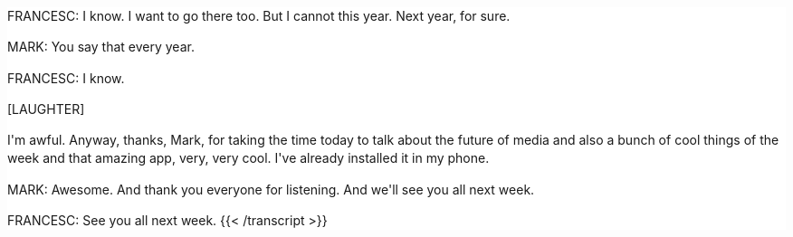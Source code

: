 FRANCESC: I know. I want to go there too. But I cannot this year. Next year, for sure. 

MARK: You say that every year. 

FRANCESC: I know. 

[LAUGHTER] 

I'm awful. Anyway, thanks, Mark, for taking the time today to talk about the future of media and also a bunch of cool things of the week and that amazing app, very, very cool. I've already installed it in my phone. 

MARK: Awesome. And thank you everyone for listening. And we'll see you all next week. 

FRANCESC: See you all next week. 
{{< /transcript >}}